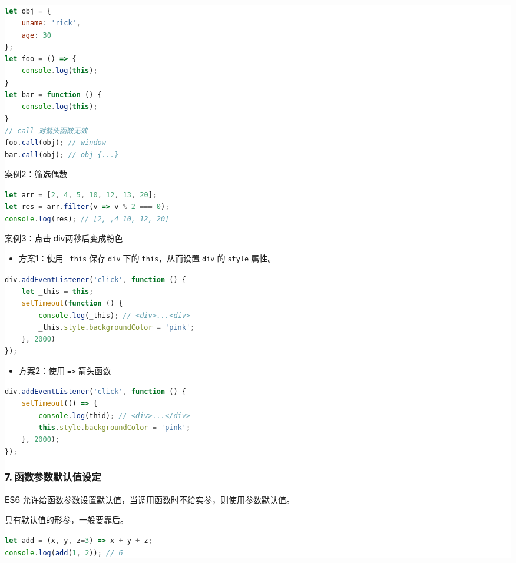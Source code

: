 ```js
let obj = {
    uname: 'rick',
    age: 30
};
let foo = () => {
    console.log(this);
}
let bar = function () {
    console.log(this);
}
// call 对箭头函数无效
foo.call(obj); // window
bar.call(obj); // obj {...}
```

案例2：筛选偶数

```js
let arr = [2, 4, 5, 10, 12, 13, 20];
let res = arr.filter(v => v % 2 === 0);
console.log(res); // [2, ,4 10, 12, 20]
```

案例3：点击 div两秒后变成粉色

- 方案1：使用 `_this` 保存 `div` 下的 `this`，从而设置 `div` 的 `style` 属性。

```js
div.addEventListener('click', function () {
	let _this = this;
	setTimeout(function () {
		console.log(_this); // <div>...<div>
		_this.style.backgroundColor = 'pink';
	}, 2000)
});
```

- 方案2：使用 `=>` 箭头函数

```js
div.addEventListener('click', function () {
	setTimeout(() => {
		console.log(thid); // <div>...</div>
		this.style.backgroundColor = 'pink';
	}, 2000);
});
```

### 7. 函数参数默认值设定

ES6 允许给函数参数设置默认值，当调用函数时不给实参，则使用参数默认值。

具有默认值的形参，一般要靠后。

```js
let add = (x, y, z=3) => x + y + z;
console.log(add(1, 2)); // 6
```
